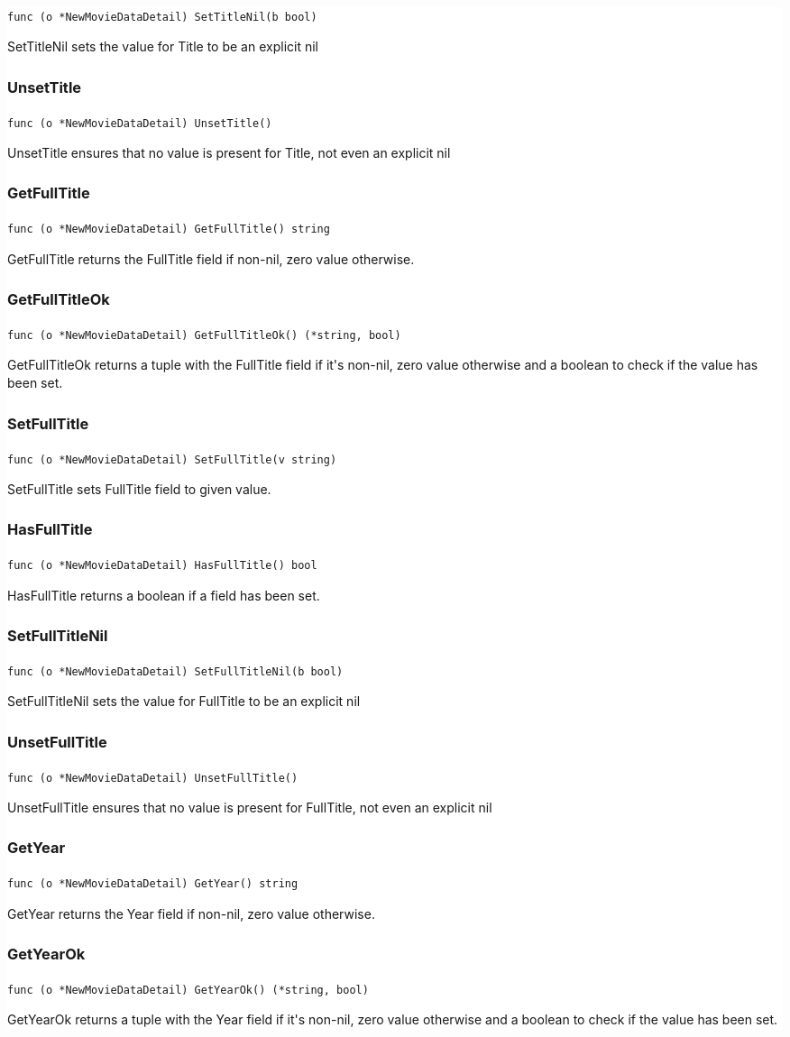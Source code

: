 `func (o *NewMovieDataDetail) SetTitleNil(b bool)`

 SetTitleNil sets the value for Title to be an explicit nil

### UnsetTitle
`func (o *NewMovieDataDetail) UnsetTitle()`

UnsetTitle ensures that no value is present for Title, not even an explicit nil
### GetFullTitle

`func (o *NewMovieDataDetail) GetFullTitle() string`

GetFullTitle returns the FullTitle field if non-nil, zero value otherwise.

### GetFullTitleOk

`func (o *NewMovieDataDetail) GetFullTitleOk() (*string, bool)`

GetFullTitleOk returns a tuple with the FullTitle field if it's non-nil, zero value otherwise
and a boolean to check if the value has been set.

### SetFullTitle

`func (o *NewMovieDataDetail) SetFullTitle(v string)`

SetFullTitle sets FullTitle field to given value.

### HasFullTitle

`func (o *NewMovieDataDetail) HasFullTitle() bool`

HasFullTitle returns a boolean if a field has been set.

### SetFullTitleNil

`func (o *NewMovieDataDetail) SetFullTitleNil(b bool)`

 SetFullTitleNil sets the value for FullTitle to be an explicit nil

### UnsetFullTitle
`func (o *NewMovieDataDetail) UnsetFullTitle()`

UnsetFullTitle ensures that no value is present for FullTitle, not even an explicit nil
### GetYear

`func (o *NewMovieDataDetail) GetYear() string`

GetYear returns the Year field if non-nil, zero value otherwise.

### GetYearOk

`func (o *NewMovieDataDetail) GetYearOk() (*string, bool)`

GetYearOk returns a tuple with the Year field if it's non-nil, zero value otherwise
and a boolean to check if the value has been set.
